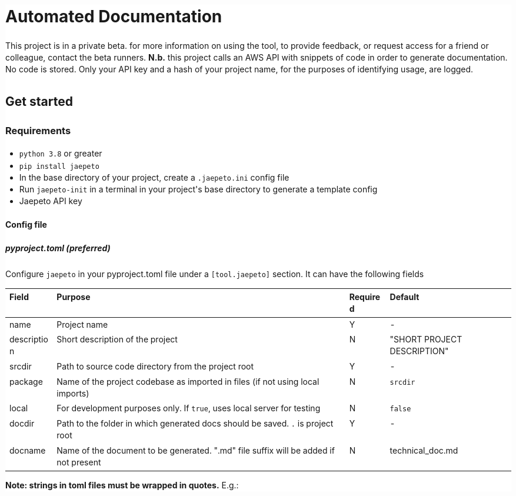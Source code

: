 # Automated Documentation

This project is in a private beta.
for more information on using the tool,
to provide feedback,
or request access for a friend or colleague,
contact the beta runners.
**N.b.** this project calls an AWS API
with snippets of code
in order to generate documentation.
No code is stored.
Only your API key and a hash of your project name,
for the purposes of identifying usage,
are logged.

## Get started

### Requirements

* `python 3.8` or greater
* `pip install jaepeto`
* In the base directory of your project, create a `.jaepeto.ini` config file
* Run `jaepeto-init` in a terminal in your project's base directory to generate a template config
* Jaepeto API key

#### Config file

##### pyproject.toml (preferred)

Configure `jaepeto`
in your pyproject.toml file
under a `[tool.jaepeto]` section.
It can have the following fields

| Field | Purpose | Required | Default |
:------|:--------|:---------|:--------|
| name | Project name | Y | - |
| description | Short description of the project | N | "SHORT PROJECT DESCRIPTION" |
| srcdir | Path to source code directory from the project root | Y | - |
| package | Name of the project codebase as imported in files (if not using local imports) | N | `srcdir` |
| local | For development purposes only. If `true`, uses local server for testing | N | `false` |
| docdir | Path to the folder in which generated docs should be saved. `.` is project root | Y | - |
| docname | Name of the document to be generated. ".md" file suffix will be added if not present | N | technical_doc.md |

**Note: strings in toml files must be wrapped in quotes.**
E.g.:
